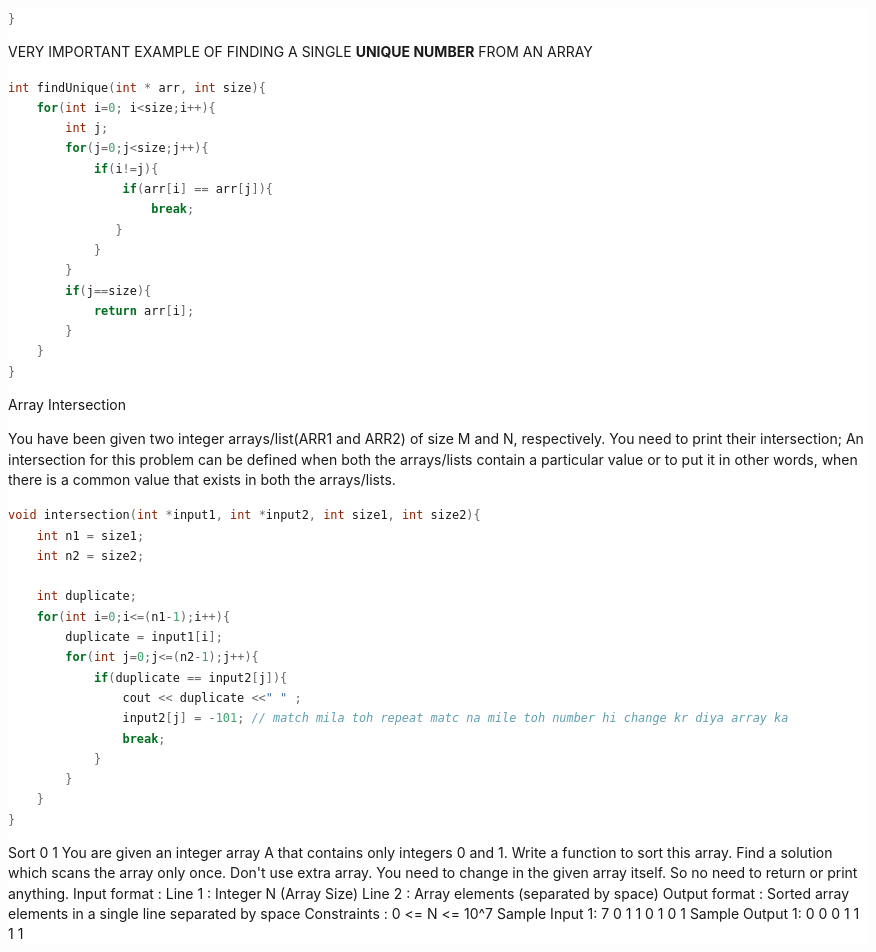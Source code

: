 ```C++
}
```

VERY IMPORTANT EXAMPLE OF FINDING A SINGLE **UNIQUE NUMBER** FROM AN ARRAY

```C++
int findUnique(int * arr, int size){
    for(int i=0; i<size;i++){
        int j;
        for(j=0;j<size;j++){
            if(i!=j){
                if(arr[i] == arr[j]){
                    break;
               }
            }
        }
        if(j==size){
            return arr[i];
        }
    }
}
```


Array Intersection

You have been given two integer arrays/list(ARR1 and ARR2) of size M and N, respectively. You need to print their intersection; An intersection for this problem can be defined when both the arrays/lists contain a particular value or to put it in other words, when there is a common value that exists in both the arrays/lists.

```C++ 
void intersection(int *input1, int *input2, int size1, int size2){
    int n1 = size1;
    int n2 = size2;

    int duplicate;
    for(int i=0;i<=(n1-1);i++){
        duplicate = input1[i];
        for(int j=0;j<=(n2-1);j++){
            if(duplicate == input2[j]){
                cout << duplicate <<" " ;
                input2[j] = -101; // match mila toh repeat matc na mile toh number hi change kr diya array ka
                break;
            }
        }
    }
}
```

Sort 0 1
You are given an integer array A that contains only integers 0 and 1. Write a function to sort this array. Find a solution which scans the array only once. Don't use extra array.
You need to change in the given array itself. So no need to return or print anything.
Input format :
Line 1 : Integer N (Array Size)
Line 2 : Array elements (separated by space)
Output format :
Sorted array elements in a single line separated by space
Constraints :
0 <= N <= 10^7
Sample Input 1:
7
0 1 1 0 1 0 1
Sample Output 1:
0 0 0 1 1 1 1